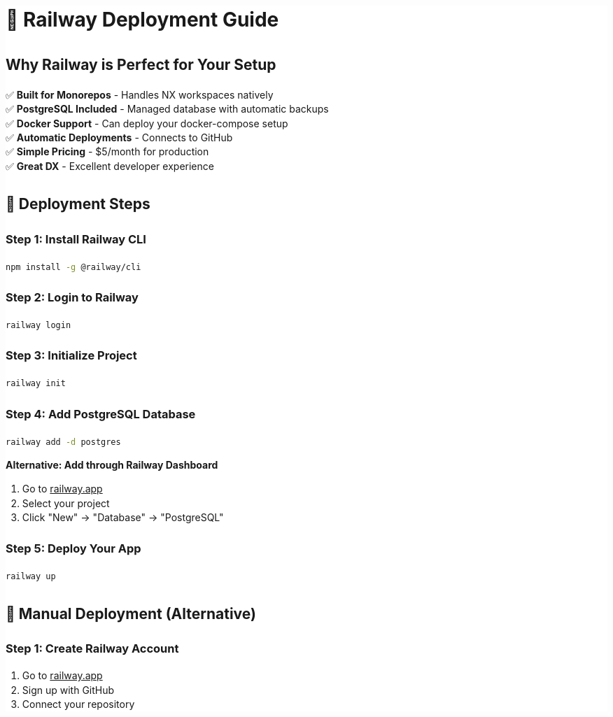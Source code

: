 # 🚀 Railway Deployment Guide

## **Why Railway is Perfect for Your Setup**

✅ **Built for Monorepos** - Handles NX workspaces natively  
✅ **PostgreSQL Included** - Managed database with automatic backups  
✅ **Docker Support** - Can deploy your docker-compose setup  
✅ **Automatic Deployments** - Connects to GitHub  
✅ **Simple Pricing** - $5/month for production  
✅ **Great DX** - Excellent developer experience  

## **🚀 Deployment Steps**

### **Step 1: Install Railway CLI**
```bash
npm install -g @railway/cli
```

### **Step 2: Login to Railway**
```bash
railway login
```

### **Step 3: Initialize Project**
```bash
railway init
```

### **Step 4: Add PostgreSQL Database**
```bash
railway add -d postgres
```

**Alternative: Add through Railway Dashboard**
1. Go to [railway.app](https://railway.app)
2. Select your project
3. Click "New" → "Database" → "PostgreSQL"

### **Step 5: Deploy Your App**
```bash
railway up
```

## **🔧 Manual Deployment (Alternative)**

### **Step 1: Create Railway Account**
1. Go to [railway.app](https://railway.app)
2. Sign up with GitHub
3. Connect your repository
